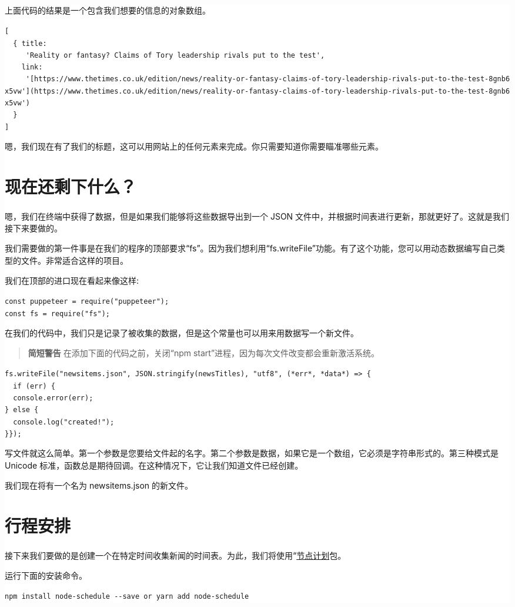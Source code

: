 上面代码的结果是一个包含我们想要的信息的对象数组。

```
[
  { title:
     'Reality or fantasy? Claims of Tory leadership rivals put to the test',
    link:
     '[https://www.thetimes.co.uk/edition/news/reality-or-fantasy-claims-of-tory-leadership-rivals-put-to-the-test-8gnb6x5vw'](https://www.thetimes.co.uk/edition/news/reality-or-fantasy-claims-of-tory-leadership-rivals-put-to-the-test-8gnb6x5vw') 
  } 
]
```

嗯，我们现在有了我们的标题，这可以用网站上的任何元素来完成。你只需要知道你需要瞄准哪些元素。

# 现在还剩下什么？

嗯，我们在终端中获得了数据，但是如果我们能够将这些数据导出到一个 JSON 文件中，并根据时间表进行更新，那就更好了。这就是我们接下来要做的。

我们需要做的第一件事是在我们的程序的顶部要求“fs”。因为我们想利用“fs.writeFile”功能。有了这个功能，您可以用动态数据编写自己类型的文件。非常适合这样的项目。

我们在顶部的进口现在看起来像这样:

```
const puppeteer = require("puppeteer");
const fs = require("fs");
```

在我们的代码中，我们只是记录了被收集的数据，但是这个常量也可以用来用数据写一个新文件。

> **简短警告** 在添加下面的代码之前，关闭“npm start”进程，因为每次文件改变都会重新激活系统。

```
fs.writeFile("newsitems.json", JSON.stringify(newsTitles), "utf8", (*err*, *data*) => {
  if (err) {
  console.error(err);
} else {
  console.log("created!");
}});
```

写文件就这么简单。第一个参数是您要给文件起的名字。第二个参数是数据，如果它是一个数组，它必须是字符串形式的。第三种模式是 Unicode 标准，函数总是期待回调。在这种情况下，它让我们知道文件已经创建。

我们现在将有一个名为 newsitems.json 的新文件。

# 行程安排

接下来我们要做的是创建一个在特定时间收集新闻的时间表。为此，我们将使用“[节点计划](https://www.npmjs.com/package/node-schedule)包。

运行下面的安装命令。

```
npm install node-schedule --save or yarn add node-schedule
```
